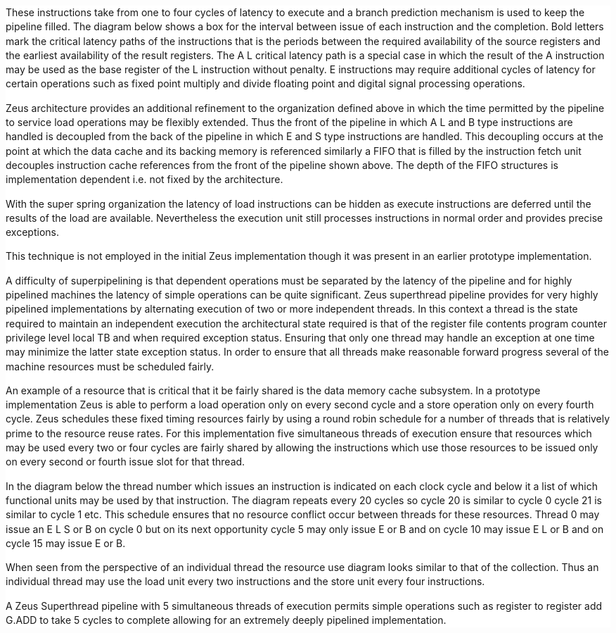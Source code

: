 These instructions take from one to four cycles of latency to execute and a branch prediction mechanism is used to keep the pipeline filled. The diagram below shows a box for the interval between issue of each instruction and the completion. Bold letters mark the critical latency paths of the instructions that is the periods between the required availability of the source registers and the earliest availability of the result registers. The A L critical latency path is a special case in which the result of the A instruction may be used as the base register of the L instruction without penalty. E instructions may require additional cycles of latency for certain operations such as fixed point multiply and divide floating point and digital signal processing operations.

Zeus architecture provides an additional refinement to the organization defined above in which the time permitted by the pipeline to service load operations may be flexibly extended. Thus the front of the pipeline in which A L and B type instructions are handled is decoupled from the back of the pipeline in which E and S type instructions are handled. This decoupling occurs at the point at which the data cache and its backing memory is referenced similarly a FIFO that is filled by the instruction fetch unit decouples instruction cache references from the front of the pipeline shown above. The depth of the FIFO structures is implementation dependent i.e. not fixed by the architecture.

With the super spring organization the latency of load instructions can be hidden as execute instructions are deferred until the results of the load are available. Nevertheless the execution unit still processes instructions in normal order and provides precise exceptions.

This technique is not employed in the initial Zeus implementation though it was present in an earlier prototype implementation.

A difficulty of superpipelining is that dependent operations must be separated by the latency of the pipeline and for highly pipelined machines the latency of simple operations can be quite significant. Zeus superthread pipeline provides for very highly pipelined implementations by alternating execution of two or more independent threads. In this context a thread is the state required to maintain an independent execution the architectural state required is that of the register file contents program counter privilege level local TB and when required exception status. Ensuring that only one thread may handle an exception at one time may minimize the latter state exception status. In order to ensure that all threads make reasonable forward progress several of the machine resources must be scheduled fairly.

An example of a resource that is critical that it be fairly shared is the data memory cache subsystem. In a prototype implementation Zeus is able to perform a load operation only on every second cycle and a store operation only on every fourth cycle. Zeus schedules these fixed timing resources fairly by using a round robin schedule for a number of threads that is relatively prime to the resource reuse rates. For this implementation five simultaneous threads of execution ensure that resources which may be used every two or four cycles are fairly shared by allowing the instructions which use those resources to be issued only on every second or fourth issue slot for that thread.

In the diagram below the thread number which issues an instruction is indicated on each clock cycle and below it a list of which functional units may be used by that instruction. The diagram repeats every 20 cycles so cycle 20 is similar to cycle 0 cycle 21 is similar to cycle 1 etc. This schedule ensures that no resource conflict occur between threads for these resources. Thread 0 may issue an E L S or B on cycle 0 but on its next opportunity cycle 5 may only issue E or B and on cycle 10 may issue E L or B and on cycle 15 may issue E or B.

When seen from the perspective of an individual thread the resource use diagram looks similar to that of the collection. Thus an individual thread may use the load unit every two instructions and the store unit every four instructions.

A Zeus Superthread pipeline with 5 simultaneous threads of execution permits simple operations such as register to register add G.ADD to take 5 cycles to complete allowing for an extremely deeply pipelined implementation.
